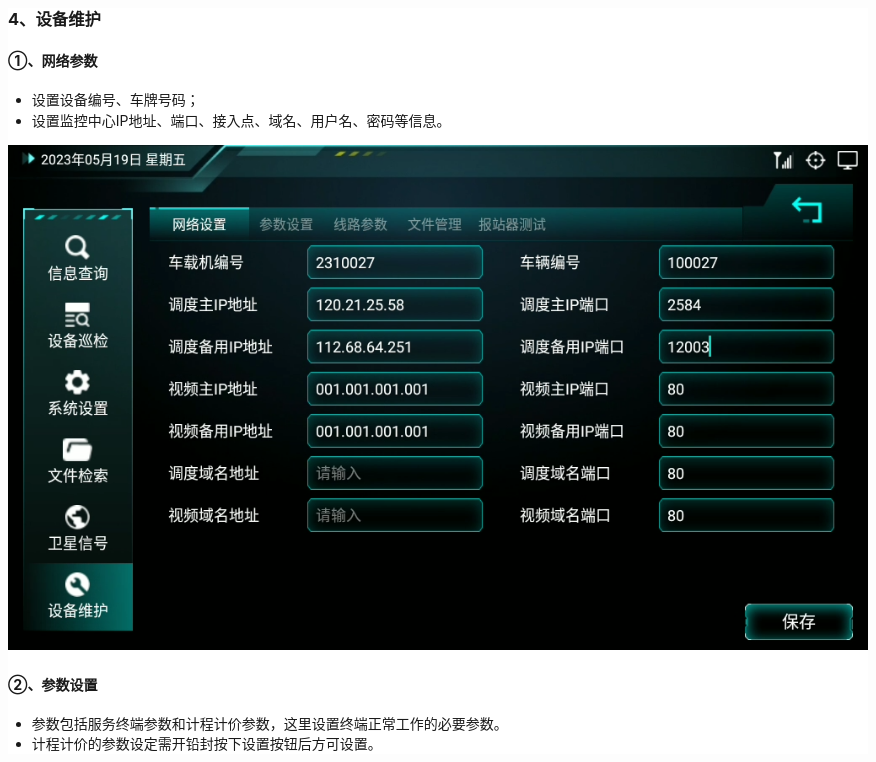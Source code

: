### 4、设备维护

#### ①、网络参数

- 设置设备编号、车牌号码；
- 设置监控中心IP地址、端口、接入点、域名、用户名、密码等信息。

![设备维护-网络参数](/产品/车载调度/车载机/TM8738/设备维护-网络参数.png)

#### ②、参数设置

- 参数包括服务终端参数和计程计价参数，这里设置终端正常工作的必要参数。
- 计程计价的参数设定需开铅封按下设置按钮后方可设置。
